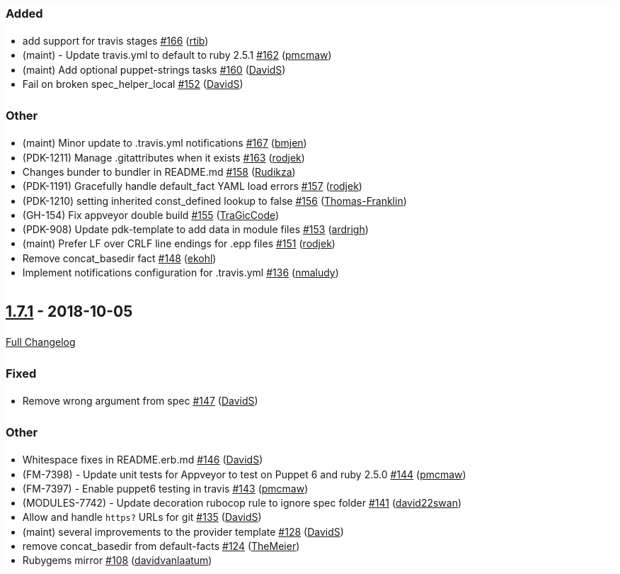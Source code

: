 ### Added

- add support for travis stages [#166](https://github.com/puppetlabs/pdk-templates/pull/166) ([rtib](https://github.com/rtib))
- (maint) - Update travis.yml to default to ruby 2.5.1 [#162](https://github.com/puppetlabs/pdk-templates/pull/162) ([pmcmaw](https://github.com/pmcmaw))
- (maint) Add optional puppet-strings tasks [#160](https://github.com/puppetlabs/pdk-templates/pull/160) ([DavidS](https://github.com/DavidS))
- Fail on broken spec_helper_local [#152](https://github.com/puppetlabs/pdk-templates/pull/152) ([DavidS](https://github.com/DavidS))

### Other

- (maint) Minor update to .travis.yml notifications [#167](https://github.com/puppetlabs/pdk-templates/pull/167) ([bmjen](https://github.com/bmjen))
- (PDK-1211) Manage .gitattributes when it exists [#163](https://github.com/puppetlabs/pdk-templates/pull/163) ([rodjek](https://github.com/rodjek))
- Changes bunder to bundler in README.md [#158](https://github.com/puppetlabs/pdk-templates/pull/158) ([Rudikza](https://github.com/Rudikza))
- (PDK-1191) Gracefully handle default_fact YAML load errors [#157](https://github.com/puppetlabs/pdk-templates/pull/157) ([rodjek](https://github.com/rodjek))
- (PDK-1210) setting inherited const_defined lookup to false [#156](https://github.com/puppetlabs/pdk-templates/pull/156) ([Thomas-Franklin](https://github.com/Thomas-Franklin))
- (GH-154) Fix appveyor double build [#155](https://github.com/puppetlabs/pdk-templates/pull/155) ([TraGicCode](https://github.com/TraGicCode))
- (PDK-908) Update pdk-template to add data in module files [#153](https://github.com/puppetlabs/pdk-templates/pull/153) ([ardrigh](https://github.com/ardrigh))
- (maint) Prefer LF over CRLF line endings for .epp files [#151](https://github.com/puppetlabs/pdk-templates/pull/151) ([rodjek](https://github.com/rodjek))
- Remove concat_basedir fact [#148](https://github.com/puppetlabs/pdk-templates/pull/148) ([ekohl](https://github.com/ekohl))
- Implement notifications configuration for .travis.yml [#136](https://github.com/puppetlabs/pdk-templates/pull/136) ([nmaludy](https://github.com/nmaludy))

## [1.7.1](https://github.com/puppetlabs/pdk-templates/tree/1.7.1) - 2018-10-05

[Full Changelog](https://github.com/puppetlabs/pdk-templates/compare/1.7.0...1.7.1)

### Fixed

- Remove wrong argument from spec [#147](https://github.com/puppetlabs/pdk-templates/pull/147) ([DavidS](https://github.com/DavidS))

### Other

- Whitespace fixes in README.erb.md [#146](https://github.com/puppetlabs/pdk-templates/pull/146) ([DavidS](https://github.com/DavidS))
- (FM-7398) - Update unit tests for Appveyor to test on Puppet 6 and ruby 2.5.0 [#144](https://github.com/puppetlabs/pdk-templates/pull/144) ([pmcmaw](https://github.com/pmcmaw))
- (FM-7397) - Enable puppet6 testing in travis [#143](https://github.com/puppetlabs/pdk-templates/pull/143) ([pmcmaw](https://github.com/pmcmaw))
- (MODULES-7742) - Update decoration rubocop rule to ignore spec folder [#141](https://github.com/puppetlabs/pdk-templates/pull/141) ([david22swan](https://github.com/david22swan))
- Allow and handle `https?` URLs for git [#135](https://github.com/puppetlabs/pdk-templates/pull/135) ([DavidS](https://github.com/DavidS))
- (maint) several improvements to the provider template [#128](https://github.com/puppetlabs/pdk-templates/pull/128) ([DavidS](https://github.com/DavidS))
- remove concat_basedir from default-facts [#124](https://github.com/puppetlabs/pdk-templates/pull/124) ([TheMeier](https://github.com/TheMeier))
- Rubygems mirror [#108](https://github.com/puppetlabs/pdk-templates/pull/108) ([davidvanlaatum](https://github.com/davidvanlaatum))
